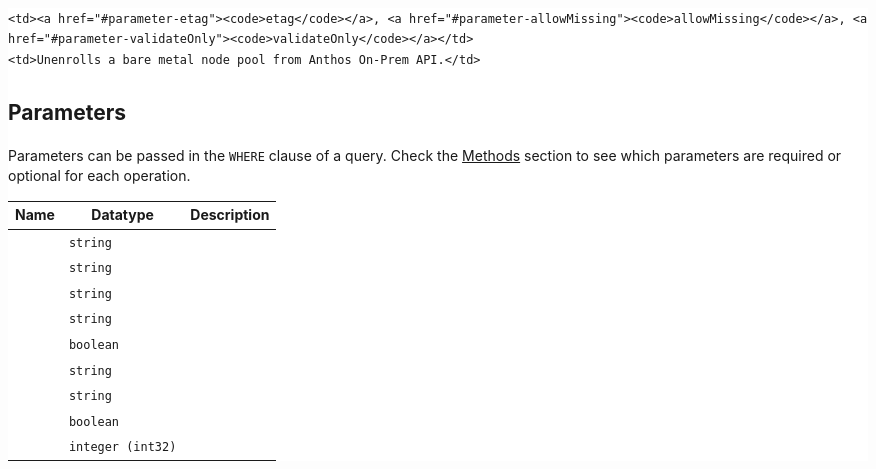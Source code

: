     <td><a href="#parameter-etag"><code>etag</code></a>, <a href="#parameter-allowMissing"><code>allowMissing</code></a>, <a href="#parameter-validateOnly"><code>validateOnly</code></a></td>
    <td>Unenrolls a bare metal node pool from Anthos On-Prem API.</td>
</tr>
</tbody>
</table>

## Parameters

Parameters can be passed in the `WHERE` clause of a query. Check the [Methods](#methods) section to see which parameters are required or optional for each operation.

<table>
<thead>
    <tr>
    <th>Name</th>
    <th>Datatype</th>
    <th>Description</th>
    </tr>
</thead>
<tbody>
<tr id="parameter-bareMetalClustersId">
    <td><CopyableCode code="bareMetalClustersId" /></td>
    <td><code>string</code></td>
    <td></td>
</tr>
<tr id="parameter-bareMetalNodePoolsId">
    <td><CopyableCode code="bareMetalNodePoolsId" /></td>
    <td><code>string</code></td>
    <td></td>
</tr>
<tr id="parameter-locationsId">
    <td><CopyableCode code="locationsId" /></td>
    <td><code>string</code></td>
    <td></td>
</tr>
<tr id="parameter-projectsId">
    <td><CopyableCode code="projectsId" /></td>
    <td><code>string</code></td>
    <td></td>
</tr>
<tr id="parameter-allowMissing">
    <td><CopyableCode code="allowMissing" /></td>
    <td><code>boolean</code></td>
    <td></td>
</tr>
<tr id="parameter-bareMetalNodePoolId">
    <td><CopyableCode code="bareMetalNodePoolId" /></td>
    <td><code>string</code></td>
    <td></td>
</tr>
<tr id="parameter-etag">
    <td><CopyableCode code="etag" /></td>
    <td><code>string</code></td>
    <td></td>
</tr>
<tr id="parameter-ignoreErrors">
    <td><CopyableCode code="ignoreErrors" /></td>
    <td><code>boolean</code></td>
    <td></td>
</tr>
<tr id="parameter-pageSize">
    <td><CopyableCode code="pageSize" /></td>
    <td><code>integer (int32)</code></td>